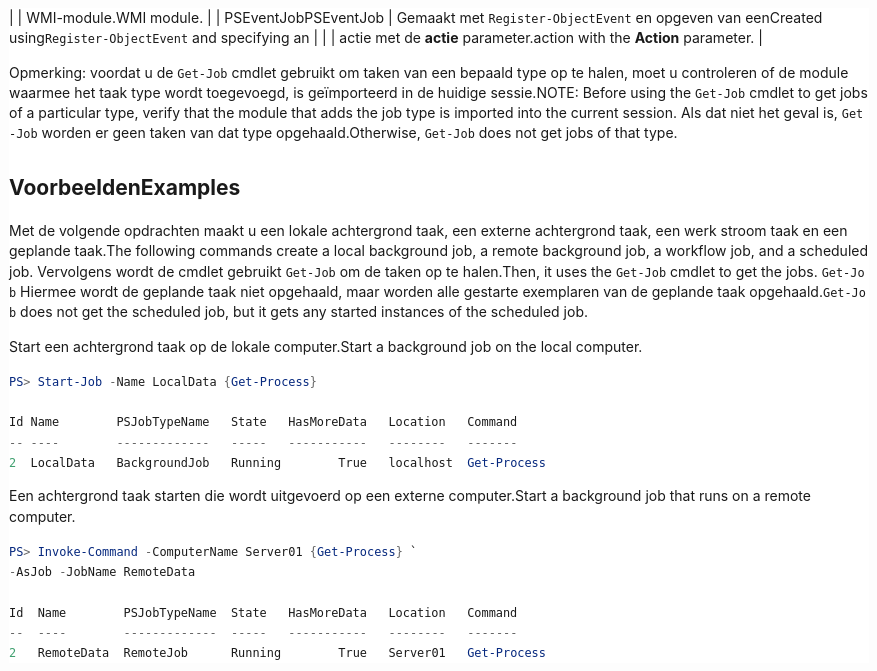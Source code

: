 |                | <span data-ttu-id="423b5-206">WMI-module.</span><span class="sxs-lookup"><span data-stu-id="423b5-206">WMI module.</span></span>                                              |
| <span data-ttu-id="423b5-207">PSEventJob</span><span class="sxs-lookup"><span data-stu-id="423b5-207">PSEventJob</span></span>     | <span data-ttu-id="423b5-208">Gemaakt met `Register-ObjectEvent` en opgeven van een</span><span class="sxs-lookup"><span data-stu-id="423b5-208">Created using`Register-ObjectEvent` and specifying an</span></span>    |
|                | <span data-ttu-id="423b5-209">actie met de **actie** parameter.</span><span class="sxs-lookup"><span data-stu-id="423b5-209">action with the **Action** parameter.</span></span>                    |

<span data-ttu-id="423b5-210">Opmerking: voordat u de `Get-Job` cmdlet gebruikt om taken van een bepaald type op te halen, moet u controleren of de module waarmee het taak type wordt toegevoegd, is geïmporteerd in de huidige sessie.</span><span class="sxs-lookup"><span data-stu-id="423b5-210">NOTE: Before using the `Get-Job` cmdlet to get jobs of a particular type, verify that the module that adds the job type is imported into the current session.</span></span>
<span data-ttu-id="423b5-211">Als dat niet het geval is, `Get-Job` worden er geen taken van dat type opgehaald.</span><span class="sxs-lookup"><span data-stu-id="423b5-211">Otherwise, `Get-Job` does not get jobs of that type.</span></span>

## <a name="examples"></a><span data-ttu-id="423b5-212">Voorbeelden</span><span class="sxs-lookup"><span data-stu-id="423b5-212">Examples</span></span>

<span data-ttu-id="423b5-213">Met de volgende opdrachten maakt u een lokale achtergrond taak, een externe achtergrond taak, een werk stroom taak en een geplande taak.</span><span class="sxs-lookup"><span data-stu-id="423b5-213">The following commands create a local background job, a remote background job, a workflow job, and a scheduled job.</span></span> <span data-ttu-id="423b5-214">Vervolgens wordt de cmdlet gebruikt `Get-Job` om de taken op te halen.</span><span class="sxs-lookup"><span data-stu-id="423b5-214">Then, it uses the `Get-Job` cmdlet to get the jobs.</span></span> <span data-ttu-id="423b5-215">`Get-Job` Hiermee wordt de geplande taak niet opgehaald, maar worden alle gestarte exemplaren van de geplande taak opgehaald.</span><span class="sxs-lookup"><span data-stu-id="423b5-215">`Get-Job` does not get the scheduled job, but it gets any started instances of the scheduled job.</span></span>

<span data-ttu-id="423b5-216">Start een achtergrond taak op de lokale computer.</span><span class="sxs-lookup"><span data-stu-id="423b5-216">Start a background job on the local computer.</span></span>

```powershell
PS> Start-Job -Name LocalData {Get-Process}

Id Name        PSJobTypeName   State   HasMoreData   Location   Command
-- ----        -------------   -----   -----------   --------   -------
2  LocalData   BackgroundJob   Running        True   localhost  Get-Process
```

<span data-ttu-id="423b5-217">Een achtergrond taak starten die wordt uitgevoerd op een externe computer.</span><span class="sxs-lookup"><span data-stu-id="423b5-217">Start a background job that runs on a remote computer.</span></span>

```powershell
PS> Invoke-Command -ComputerName Server01 {Get-Process} `
-AsJob -JobName RemoteData

Id  Name        PSJobTypeName  State   HasMoreData   Location   Command
--  ----        -------------  -----   -----------   --------   -------
2   RemoteData  RemoteJob      Running        True   Server01   Get-Process
```

